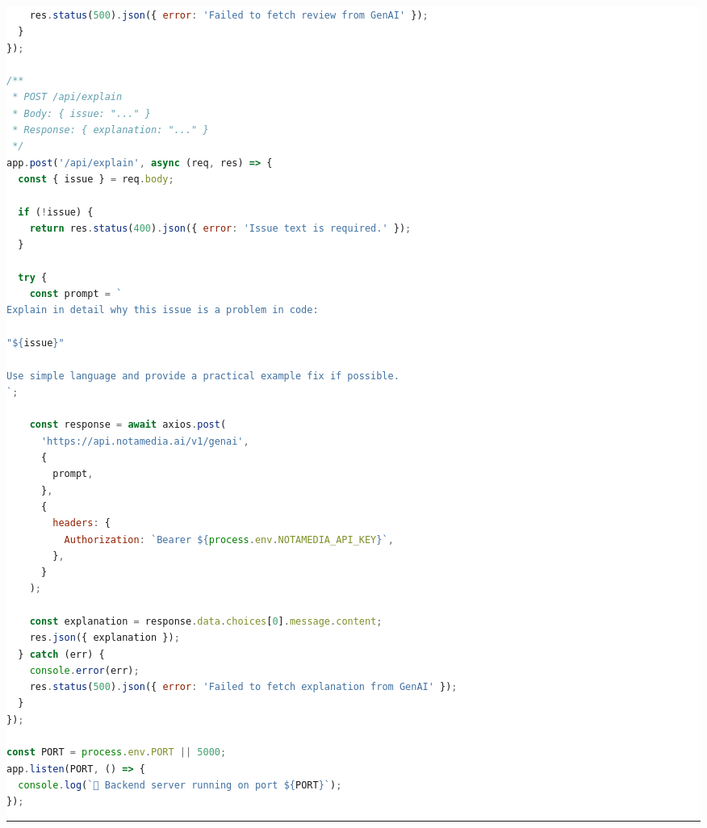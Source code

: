 ```js
    res.status(500).json({ error: 'Failed to fetch review from GenAI' });
  }
});

/**
 * POST /api/explain
 * Body: { issue: "..." }
 * Response: { explanation: "..." }
 */
app.post('/api/explain', async (req, res) => {
  const { issue } = req.body;

  if (!issue) {
    return res.status(400).json({ error: 'Issue text is required.' });
  }

  try {
    const prompt = `
Explain in detail why this issue is a problem in code:

"${issue}"

Use simple language and provide a practical example fix if possible.
`;

    const response = await axios.post(
      'https://api.notamedia.ai/v1/genai',
      {
        prompt,
      },
      {
        headers: {
          Authorization: `Bearer ${process.env.NOTAMEDIA_API_KEY}`,
        },
      }
    );

    const explanation = response.data.choices[0].message.content;
    res.json({ explanation });
  } catch (err) {
    console.error(err);
    res.status(500).json({ error: 'Failed to fetch explanation from GenAI' });
  }
});

const PORT = process.env.PORT || 5000;
app.listen(PORT, () => {
  console.log(`🚀 Backend server running on port ${PORT}`);
});
```

---
